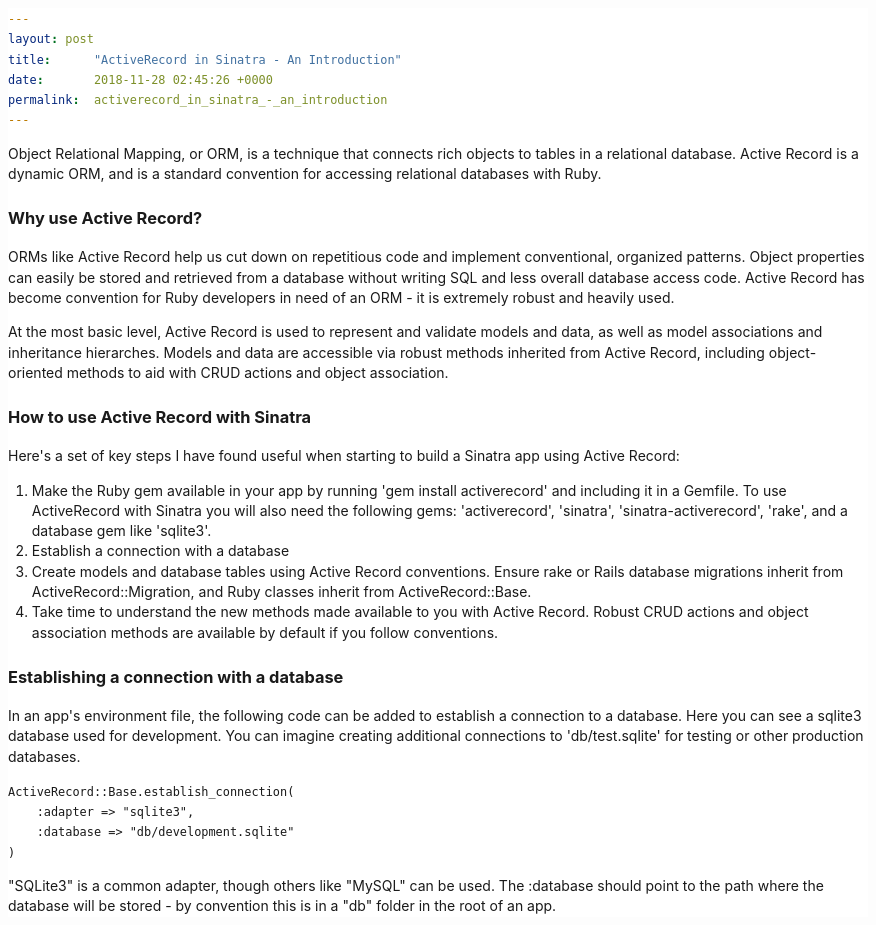 ```yaml
---
layout: post
title:      "ActiveRecord in Sinatra - An Introduction"
date:       2018-11-28 02:45:26 +0000
permalink:  activerecord_in_sinatra_-_an_introduction
---
```



Object Relational Mapping, or ORM, is a technique that connects rich objects to tables in a relational database. Active Record is a dynamic ORM, and is a standard convention for accessing relational databases with Ruby.

### Why use Active Record? 
ORMs like Active Record help us cut down on repetitious code and implement conventional, organized patterns. Object properties can easily be stored and retrieved from a database without writing SQL and less overall database access code. Active Record has become convention for Ruby developers in need of an ORM - it is extremely robust and heavily used.

At the most basic level, Active Record is used to represent and validate models and data, as well as model associations and inheritance hierarches. Models and data are accessible via robust methods inherited from Active Record, including object-oriented methods to aid with CRUD actions and object association.


### How to use Active Record with Sinatra
Here's a set of key steps I have found useful when starting to build a Sinatra app using Active Record: 
1. Make the Ruby gem available in your app by running 'gem install activerecord' and including it in a Gemfile. To use ActiveRecord with Sinatra you will also need the following gems: 'activerecord', 'sinatra', 'sinatra-activerecord', 'rake', and a database gem like 'sqlite3'.
2. Establish a connection with a database
3. Create models and database tables using Active Record conventions. Ensure rake or Rails database migrations inherit from ActiveRecord::Migration, and Ruby classes inherit from ActiveRecord::Base.
4. Take time to understand the new methods made available to you with Active Record. Robust CRUD actions and object association methods are available by default if you follow conventions.


### Establishing a connection with a database
In an app's environment file, the following code can be added to establish a connection to a database. Here you can see a sqlite3 database used for development. You can imagine creating additional connections to 'db/test.sqlite' for testing or other production databases.

```
ActiveRecord::Base.establish_connection(
	:adapter => "sqlite3",
	:database => "db/development.sqlite"
)
```

"SQLite3" is a common adapter, though others like "MySQL" can be used. The :database should point to the path where the database will be stored - by convention this is in a "db" folder in the root of an app.
